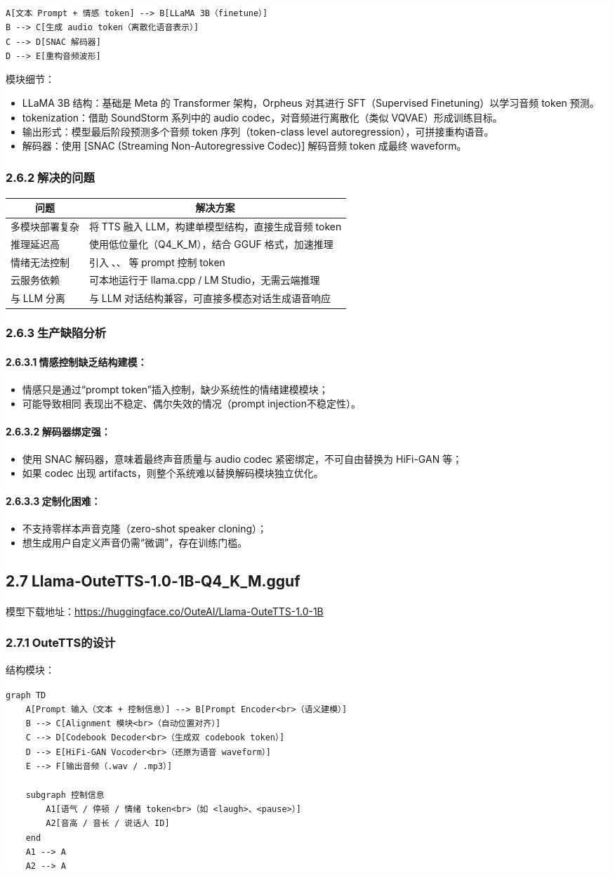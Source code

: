 ```mermaid
A[文本 Prompt + 情感 token] --> B[LLaMA 3B（finetune）]
B --> C[生成 audio token（离散化语音表示）]
C --> D[SNAC 解码器]
D --> E[重构音频波形]
```
模块细节：
- LLaMA 3B 结构：基础是 Meta 的 Transformer 架构，Orpheus 对其进行 SFT（Supervised Finetuning）以学习音频 token 预测。
- tokenization：借助 SoundStorm 系列中的 audio codec，对音频进行离散化（类似 VQVAE）形成训练目标。
- 输出形式：模型最后阶段预测多个音频 token 序列（token-class level autoregression），可拼接重构语音。
- 解码器：使用 [SNAC (Streaming Non-Autoregressive Codec)] 解码音频 token 成最终 waveform。
### 2.6.2 解决的问题
| 问题 | 解决方案 |
| --- | --- |
| 多模块部署复杂 | 将 TTS 融入 LLM，构建单模型结构，直接生成音频 token |
| 推理延迟高 | 使用低位量化（Q4_K_M），结合 GGUF 格式，加速推理 |
| 情绪无法控制 | 引入 <laugh>、<sigh>、<giggle> 等 prompt 控制 token |
| 云服务依赖 | 可本地运行于 llama.cpp / LM Studio，无需云端推理 |
| 与 LLM 分离 | 与 LLM 对话结构兼容，可直接多模态对话生成语音响应 |
### 2.6.3 生产缺陷分析
#### 2.6.3.1 情感控制缺乏结构建模：
- 情感只是通过“prompt token”插入控制，缺少系统性的情绪建模模块；
- 可能导致相同 <laugh> 表现出不稳定、偶尔失效的情况（prompt injection不稳定性）。
#### 2.6.3.2 解码器绑定强：
- 使用 SNAC 解码器，意味着最终声音质量与 audio codec 紧密绑定，不可自由替换为 HiFi-GAN 等；
- 如果 codec 出现 artifacts，则整个系统难以替换解码模块独立优化。
#### 2.6.3.3 定制化困难：
- 不支持零样本声音克隆（zero-shot speaker cloning）；
- 想生成用户自定义声音仍需“微调”，存在训练门槛。
## 2.7 Llama‑OuteTTS‑1.0‑1B‑Q4_K_M.gguf
模型下载地址：https://huggingface.co/OuteAI/Llama-OuteTTS-1.0-1B
### 2.7.1 OuteTTS的设计
结构模块：
```mermaid
graph TD
    A[Prompt 输入（文本 + 控制信息）] --> B[Prompt Encoder<br>（语义建模）]
    B --> C[Alignment 模块<br>（自动位置对齐）]
    C --> D[Codebook Decoder<br>（生成双 codebook token）]
    D --> E[HiFi-GAN Vocoder<br>（还原为语音 waveform）]
    E --> F[输出音频（.wav / .mp3）]

    subgraph 控制信息
        A1[语气 / 停顿 / 情绪 token<br>（如 <laugh>、<pause>）]
        A2[音高 / 音长 / 说话人 ID]
    end
    A1 --> A
    A2 --> A
```
